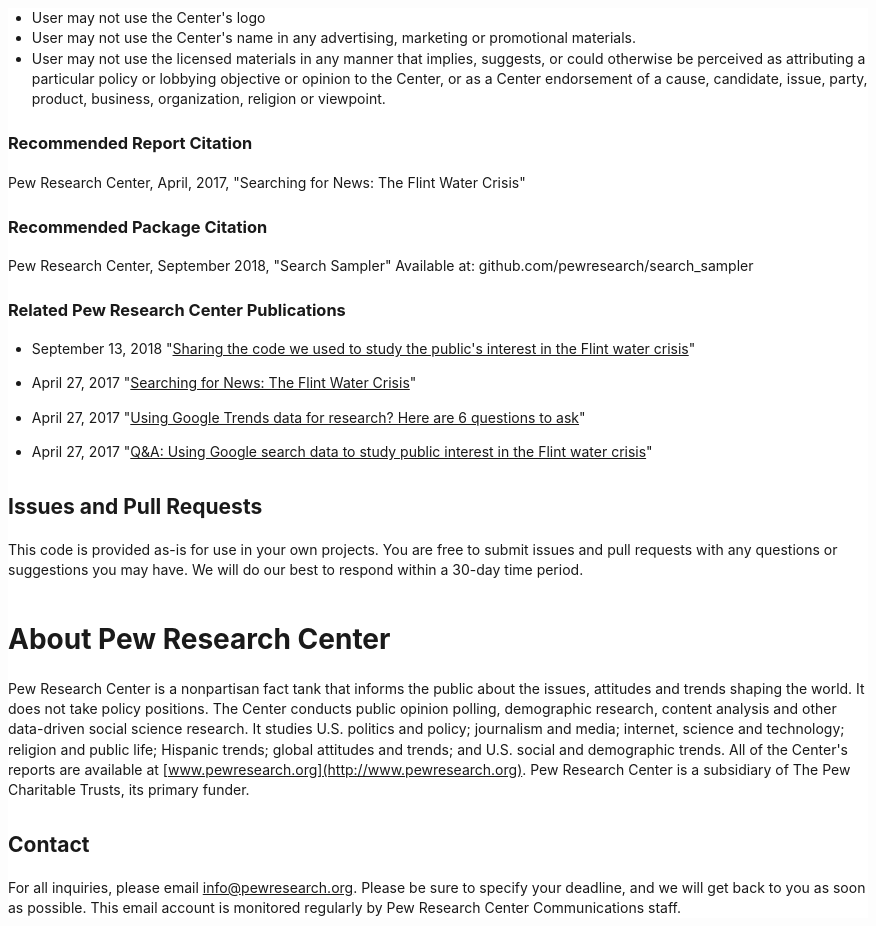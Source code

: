 - User may not use the Center's logo
- User may not use the Center's name in any advertising, marketing or promotional materials.
- User may not use the licensed materials in any manner that implies, suggests, or could otherwise be perceived as attributing a particular policy or lobbying objective or opinion to the Center, or as a Center endorsement of a cause, candidate, issue, party, product, business, organization, religion or viewpoint.

### Recommended Report Citation

Pew Research Center, April, 2017, "Searching for News: The Flint Water Crisis"
 
### Recommended Package Citation

Pew Research Center, September 2018, "Search Sampler" Available at: github.com/pewresearch/search_sampler

### Related Pew Research Center Publications

- September 13, 2018 "[Sharing the code we used to study the public's interest in the Flint water crisis](https://medium.com/pew-research-center-decoded/sharing-the-code-we-used-to-study-the-publics-interest-in-the-flint-water-crisis-66215382b194)"

- April 27, 2017  "[Searching for News: The Flint Water Crisis](http://www.journalism.org/essay/searching-for-news/)"

- April 27, 2017  "[Using Google Trends data for research? Here are 6 questions to ask](https://medium.com/@pewresearch/using-google-trends-data-for-research-here-are-6-questions-to-ask-a7097f5fb526)"

- April 27, 2017  "[Q&A: Using Google search data to study public interest in the Flint water crisis](http://www.pewresearch.org/fact-tank/2017/04/27/flint-water-crisis-study-qa/)"

## Issues and Pull Requests

This code is provided as-is for use in your own projects.  You are free to submit issues and pull requests with any questions or suggestions you may have. We will do our best to respond within a 30-day time period.

# About Pew Research Center

Pew Research Center is a nonpartisan fact tank that informs the public about the issues, attitudes and trends shaping the world. It does not take policy positions. The Center conducts public opinion polling, demographic research, content analysis and other data-driven social science research. It studies U.S. politics and policy; journalism and media; internet, science and technology; religion and public life; Hispanic trends; global attitudes and trends; and U.S. social and demographic trends. All of the Center's reports are available at [www.pewresearch.org](http://www.pewresearch.org). Pew Research Center is a subsidiary of The Pew Charitable Trusts, its primary funder.

## Contact

For all inquiries, please email info@pewresearch.org. Please be sure to specify your deadline, and we will get back to you as soon as possible. This email account is monitored regularly by Pew Research Center Communications staff.
